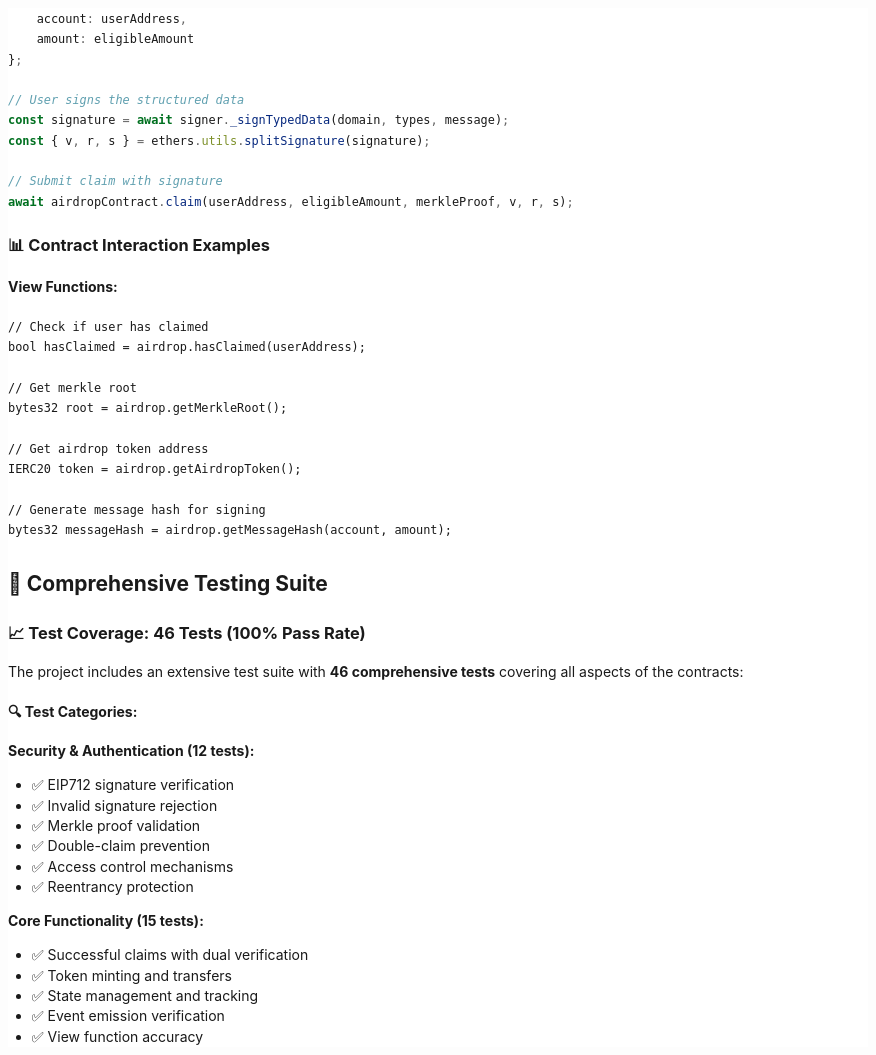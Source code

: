 ```javascript
    account: userAddress,
    amount: eligibleAmount
};

// User signs the structured data
const signature = await signer._signTypedData(domain, types, message);
const { v, r, s } = ethers.utils.splitSignature(signature);

// Submit claim with signature
await airdropContract.claim(userAddress, eligibleAmount, merkleProof, v, r, s);
```

### 📊 Contract Interaction Examples

#### View Functions:
```solidity
// Check if user has claimed
bool hasClaimed = airdrop.hasClaimed(userAddress);

// Get merkle root
bytes32 root = airdrop.getMerkleRoot();

// Get airdrop token address  
IERC20 token = airdrop.getAirdropToken();

// Generate message hash for signing
bytes32 messageHash = airdrop.getMessageHash(account, amount);
```

## 🧪 Comprehensive Testing Suite

### 📈 Test Coverage: 46 Tests (100% Pass Rate)

The project includes an extensive test suite with **46 comprehensive tests** covering all aspects of the contracts:

#### 🔍 Test Categories:

**Security & Authentication (12 tests):**
- ✅ EIP712 signature verification
- ✅ Invalid signature rejection
- ✅ Merkle proof validation
- ✅ Double-claim prevention
- ✅ Access control mechanisms
- ✅ Reentrancy protection

**Core Functionality (15 tests):**
- ✅ Successful claims with dual verification
- ✅ Token minting and transfers
- ✅ State management and tracking
- ✅ Event emission verification
- ✅ View function accuracy
